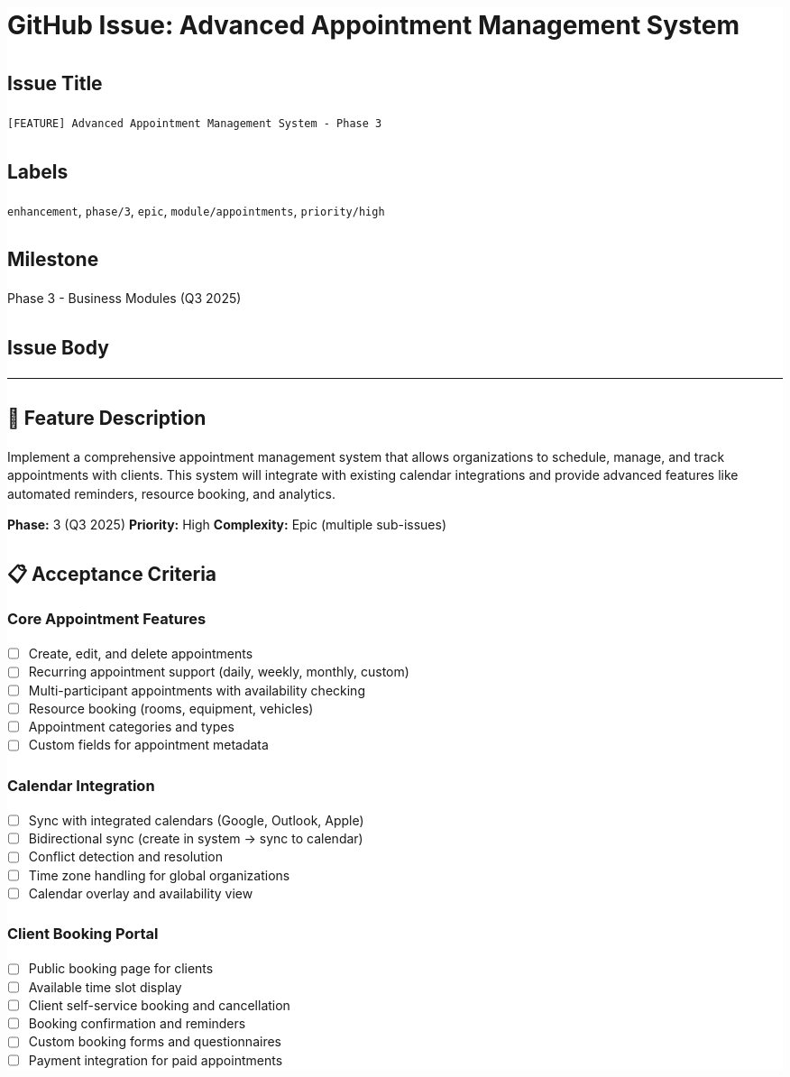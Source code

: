 # GitHub Issue: Advanced Appointment Management System

## Issue Title
`[FEATURE] Advanced Appointment Management System - Phase 3`

## Labels
`enhancement`, `phase/3`, `epic`, `module/appointments`, `priority/high`

## Milestone
Phase 3 - Business Modules (Q3 2025)

## Issue Body

---

## 🚀 Feature Description

Implement a comprehensive appointment management system that allows organizations to schedule, manage, and track appointments with clients. This system will integrate with existing calendar integrations and provide advanced features like automated reminders, resource booking, and analytics.

**Phase:** 3 (Q3 2025)
**Priority:** High
**Complexity:** Epic (multiple sub-issues)

## 📋 Acceptance Criteria

### Core Appointment Features
- [ ] Create, edit, and delete appointments
- [ ] Recurring appointment support (daily, weekly, monthly, custom)
- [ ] Multi-participant appointments with availability checking
- [ ] Resource booking (rooms, equipment, vehicles)
- [ ] Appointment categories and types
- [ ] Custom fields for appointment metadata

### Calendar Integration
- [ ] Sync with integrated calendars (Google, Outlook, Apple)
- [ ] Bidirectional sync (create in system → sync to calendar)
- [ ] Conflict detection and resolution
- [ ] Time zone handling for global organizations
- [ ] Calendar overlay and availability view

### Client Booking Portal
- [ ] Public booking page for clients
- [ ] Available time slot display
- [ ] Client self-service booking and cancellation
- [ ] Booking confirmation and reminders
- [ ] Custom booking forms and questionnaires
- [ ] Payment integration for paid appointments
